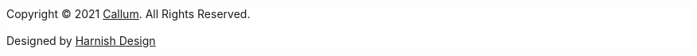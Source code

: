   </div>
   
  
  
  <footer id="footer" class="section bg-dark text-white">
    <div class="container">
      <div class="row">
        <div class="col-lg-6 text-center text-lg-left wow fadeInUp">
          <p class="mb-2 mb-lg-0">Copyright © 2021 <a class="btn-link font-weight-600" href="#">Callum</a>. All Rights Reserved.</p>
        </div>
        <div class="col-lg-6 wow fadeInUp">
          <p class="mb-0 text-center text-lg-right">Designed by <a class="btn-link font-weight-600" href="http://www.harnishdesign.net/">Harnish Design</a></p>
        </div>
      </div>
    </div>
  </footer>
   
  
</div>


 
<a id="back-to-top" class="rounded-circle" data-toggle="tooltip" title="Back to Top" href="javascript:void(0)"><i class="fas fa-arrow-up"></i></a> 


 
<script src="http://demo.harnishdesign.net/html/callum/vendor/jquery/jquery.min.js"></script> 
<script src="http://demo.harnishdesign.net/html/callum/vendor/bootstrap/js/bootstrap.bundle.min.js"></script> 
 
<script src="http://demo.harnishdesign.net/html/callum/vendor/jquery.easing/jquery.easing.min.js"></script> 
 
<script src="http://demo.harnishdesign.net/html/callum/vendor/jquery.appear/jquery.appear.min.js"></script> 
 
<script src="http://demo.harnishdesign.net/html/callum/vendor/wow/wow.min.js"></script>
 
<script src="http://demo.harnishdesign.net/html/callum/vendor/imagesloaded/imagesloaded.pkgd.min.js"></script> 
 
<script src="http://demo.harnishdesign.net/html/callum/vendor/typed/typed.min.js"></script> 
 
<script src="http://demo.harnishdesign.net/html/callum/vendor/jquery.mb.YTPlayer/jquery.mb.YTPlayer.min.js"></script> 
 
<script src="http://demo.harnishdesign.net/html/callum/vendor/parallaxie/parallaxie.min.js"></script> 
 
<script src="http://demo.harnishdesign.net/html/callum/vendor/owl.carousel/owl.carousel.min.js"></script> 
 
<script src="http://demo.harnishdesign.net/html/callum/vendor/isotope/isotope.pkgd.min.js"></script> 
 
<script src="http://demo.harnishdesign.net/html/callum/vendor/magnific-popup/jquery.magnific-popup.min.js"></script> 
 
<script src="http://demo.harnishdesign.net/html/callum/js/switcher.min.js"></script> 
 
<script src="http://demo.harnishdesign.net/html/callum/js/theme.js"></script>
</body>


</html>
